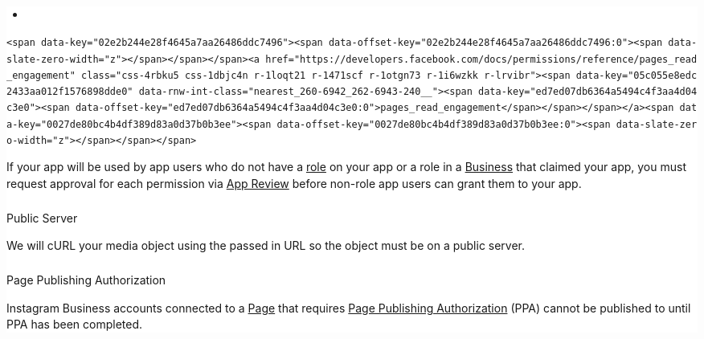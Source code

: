 -   

    <span data-key="02e2b244e28f4645a7aa26486ddc7496"><span data-offset-key="02e2b244e28f4645a7aa26486ddc7496:0"><span data-slate-zero-width="z">​</span></span></span><a href="https://developers.facebook.com/docs/permissions/reference/pages_read_engagement" class="css-4rbku5 css-1dbjc4n r-1loqt21 r-1471scf r-1otgn73 r-1i6wzkk r-lrvibr"><span data-key="05c055e8edc2433aa012f1576898dde0" data-rnw-int-class="nearest_260-6942_262-6943-240__"><span data-key="ed7ed07db6364a5494c4f3aa4d04c3e0"><span data-offset-key="ed7ed07db6364a5494c4f3aa4d04c3e0:0">pages_read_engagement</span></span></span></a><span data-key="0027de80bc4b4df389d83a0d37b0b3ee"><span data-offset-key="0027de80bc4b4df389d83a0d37b0b3ee:0"><span data-slate-zero-width="z">​</span></span></span>

<span data-key="cc4a808e867344c180d0fd1149df5fb8"><span data-offset-key="cc4a808e867344c180d0fd1149df5fb8:0">If your app will be used by app users who do not have a </span></span><a href="https://developers.facebook.com/docs/development/build-and-test/app-roles" class="css-4rbku5 css-1dbjc4n r-1loqt21 r-1471scf r-1otgn73 r-1i6wzkk r-lrvibr"><span data-key="53d2ffcaa20e461b9fb0d36763120332" data-rnw-int-class="nearest_260-6942_262-6943-240__"><span data-key="38461ad2783a433aa978dacacb34226f"><span data-offset-key="38461ad2783a433aa978dacacb34226f:0">role</span></span></span></a><span data-key="6a0c436d63cb46409cac998e3313acc9"><span data-offset-key="6a0c436d63cb46409cac998e3313acc9:0"> on your app or a role in a </span></span><a href="https://www.facebook.com/business/help/442345745885606?id=180505742745347" class="css-4rbku5 css-1dbjc4n r-1loqt21 r-1471scf r-1otgn73 r-1i6wzkk r-lrvibr"><span data-key="327226706e7a46f4b918b4a138227205" data-rnw-int-class="nearest_260-6942_262-6943-240__"><span data-key="ea62299a724e4f7ba0fa77540baf2328"><span data-offset-key="ea62299a724e4f7ba0fa77540baf2328:0">Business</span></span></span></a><span data-key="eff34db500fa40afb9f9a67cd9da9760"><span data-offset-key="eff34db500fa40afb9f9a67cd9da9760:0"> that claimed your app, you must request approval for each permission via </span></span><a href="https://developers.facebook.com/docs/app-review" class="css-4rbku5 css-1dbjc4n r-1loqt21 r-1471scf r-1otgn73 r-1i6wzkk r-lrvibr"><span data-key="b96c378bcc534835a6d37842e1f33ce4" data-rnw-int-class="nearest_260-6942_262-6943-240__"><span data-key="59409d7b30094fa2946cb2852be6cf9a"><span data-offset-key="59409d7b30094fa2946cb2852be6cf9a:0">App Review</span></span></span></a><span data-key="23652dc2ebd84d4c91a7ed365d823084"><span data-offset-key="23652dc2ebd84d4c91a7ed365d823084:0"> before non-role app users can grant them to your app.</span></span>

### 

<span data-key="9d709d65fa2045d5aebad50e939a7053"><span data-offset-key="9d709d65fa2045d5aebad50e939a7053:0">Public Server</span></span>

<span data-key="c60fa67e79dd4b7e96bf7c81d55cbf51"><span data-offset-key="c60fa67e79dd4b7e96bf7c81d55cbf51:0">We will cURL your media object using the passed in URL so the object must be on a public server.</span></span>

### 

<span data-key="55ad6496adca461a9ed34f8a5751b8aa"><span data-offset-key="55ad6496adca461a9ed34f8a5751b8aa:0">Page Publishing Authorization</span></span>

<span data-key="97816996c4184f8090893238da0b9392"><span data-offset-key="97816996c4184f8090893238da0b9392:0">Instagram Business accounts connected to a </span></span><a href="https://developers.facebook.com/docs/instagram-api/overview#pages" class="css-4rbku5 css-1dbjc4n r-1loqt21 r-1471scf r-1otgn73 r-1i6wzkk r-lrvibr"><span data-key="df0538e9ae51445e8a7d3720100d36c0" data-rnw-int-class="nearest_260-6942_262-6943-240__"><span data-key="29ac15b678c0487fb4c9635e760de805"><span data-offset-key="29ac15b678c0487fb4c9635e760de805:0">Page</span></span></span></a><span data-key="a7b529656c9942808a5d1f557ce074d7"><span data-offset-key="a7b529656c9942808a5d1f557ce074d7:0"> that requires </span></span><a href="https://www.facebook.com/business/m/one-sheeters/page-publishing-authorization" class="css-4rbku5 css-1dbjc4n r-1loqt21 r-1471scf r-1otgn73 r-1i6wzkk r-lrvibr"><span data-key="1435f1d3c7f94fe088d2001fb944c0d5" data-rnw-int-class="nearest_260-6942_262-6943-240__"><span data-key="f196bdc83cb74018b912e185174587b7"><span data-offset-key="f196bdc83cb74018b912e185174587b7:0">Page Publishing Authorization</span></span></span></a><span data-key="417d59b31be747a1b1d9e7f74207b2dc"><span data-offset-key="417d59b31be747a1b1d9e7f74207b2dc:0"> (PPA) cannot be published to until PPA has been completed.</span></span>
